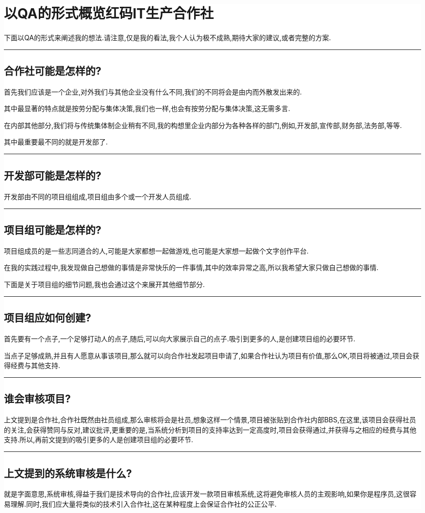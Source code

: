 # 以QA的形式概览红码IT生产合作社

下面以QA的形式来阐述我的想法.请注意,仅是我的看法,我个人认为极不成熟,期待大家的建议,或者完整的方案.

***

## 合作社可能是怎样的?

首先我们应该是一个企业,对外我们与其他企业没有什么不同,我们的不同将会是由内而外散发出来的.

其中最显著的特点就是按劳分配与集体决策,我们也一样,也会有按劳分配与集体决策,这无需多言.

在内部其他部分,我们将与传统集体制企业稍有不同,我的构想里企业内部分为各种各样的部门,例如,开发部,宣传部,财务部,法务部,等等.

其中最重要最不同的就是开发部了.

***

## 开发部可能是怎样的?

开发部由不同的项目组组成,项目组由多个或一个开发人员组成.

***

## 项目组可能是怎样的?

项目组成员的是一些志同道合的人,可能是大家都想一起做游戏,也可能是大家想一起做个文字创作平台.

在我的实践过程中,我发现做自己想做的事情是非常快乐的一件事情,其中的效率异常之高,所以我希望大家只做自己想做的事情.

下面是关于项目组的细节问题,我也会通过这个来展开其他细节部分.

***

## 项目组应如何创建?

首先要有一个点子,一个足够打动人的点子,随后,可以向大家展示自己的点子.吸引到更多的人,是创建项目组的必要环节.

当点子足够成熟,并且有人愿意从事该项目,那么就可以向合作社发起项目申请了,如果合作社认为项目有价值,那么OK,项目将被通过,项目会获得经费与其他支持.

***

## 谁会审核项目?

上文提到是合作社,合作社既然由社员组成,那么审核将会是社员,想象这样一个情景,项目被张贴到合作社内部BBS,在这里,该项目会获得社员的关注,会获得赞同与反对,建议批评,更重要的是,当系统分析到项目的支持率达到一定高度时,项目会获得通过,并获得与之相应的经费与其他支持.所以,再前文提到的吸引更多的人是创建项目组的必要环节.

***

## 上文提到的系统审核是什么?

就是字面意思,系统审核,得益于我们是技术导向的合作社,应该开发一款项目审核系统,这将避免审核人员的主观影响,如果你是程序员,这很容易理解.同时,我们应大量将类似的技术引入合作社,这在某种程度上会保证合作社的公正公平.
